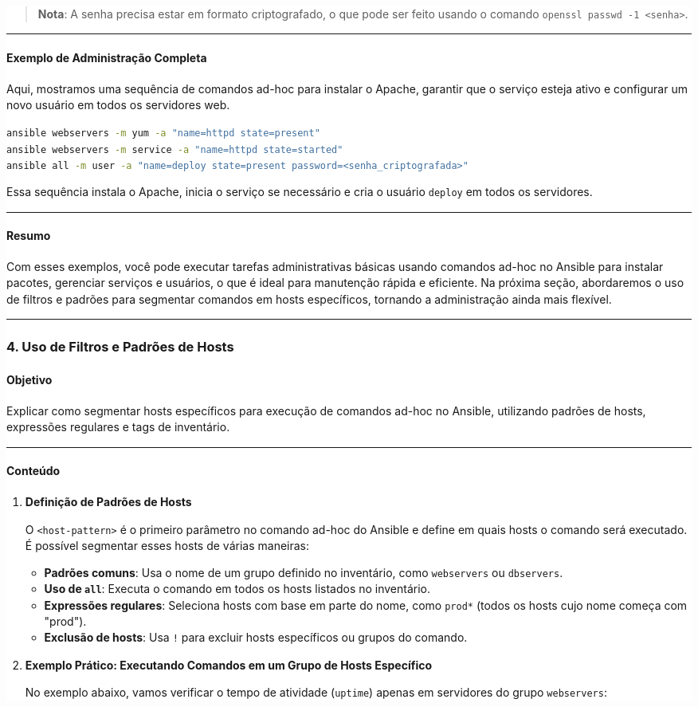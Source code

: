    > **Nota**: A senha precisa estar em formato criptografado, o que pode ser feito usando o comando `openssl passwd -1 <senha>`.

---

#### **Exemplo de Administração Completa**

Aqui, mostramos uma sequência de comandos ad-hoc para instalar o Apache, garantir que o serviço esteja ativo e configurar um novo usuário em todos os servidores web.

```bash
ansible webservers -m yum -a "name=httpd state=present"
ansible webservers -m service -a "name=httpd state=started"
ansible all -m user -a "name=deploy state=present password=<senha_criptografada>"
```

Essa sequência instala o Apache, inicia o serviço se necessário e cria o usuário `deploy` em todos os servidores.

---

#### **Resumo**

Com esses exemplos, você pode executar tarefas administrativas básicas usando comandos ad-hoc no Ansible para instalar pacotes, gerenciar serviços e usuários, o que é ideal para manutenção rápida e eficiente. Na próxima seção, abordaremos o uso de filtros e padrões para segmentar comandos em hosts específicos, tornando a administração ainda mais flexível.

---

### 4. Uso de Filtros e Padrões de Hosts

#### **Objetivo**
Explicar como segmentar hosts específicos para execução de comandos ad-hoc no Ansible, utilizando padrões de hosts, expressões regulares e tags de inventário.

---

#### **Conteúdo**

1. **Definição de Padrões de Hosts**

   O `<host-pattern>` é o primeiro parâmetro no comando ad-hoc do Ansible e define em quais hosts o comando será executado. É possível segmentar esses hosts de várias maneiras:
   
   - **Padrões comuns**: Usa o nome de um grupo definido no inventário, como `webservers` ou `dbservers`.
   - **Uso de `all`**: Executa o comando em todos os hosts listados no inventário.
   - **Expressões regulares**: Seleciona hosts com base em parte do nome, como `prod*` (todos os hosts cujo nome começa com "prod").
   - **Exclusão de hosts**: Usa `!` para excluir hosts específicos ou grupos do comando.

2. **Exemplo Prático: Executando Comandos em um Grupo de Hosts Específico**

   No exemplo abaixo, vamos verificar o tempo de atividade (`uptime`) apenas em servidores do grupo `webservers`:
